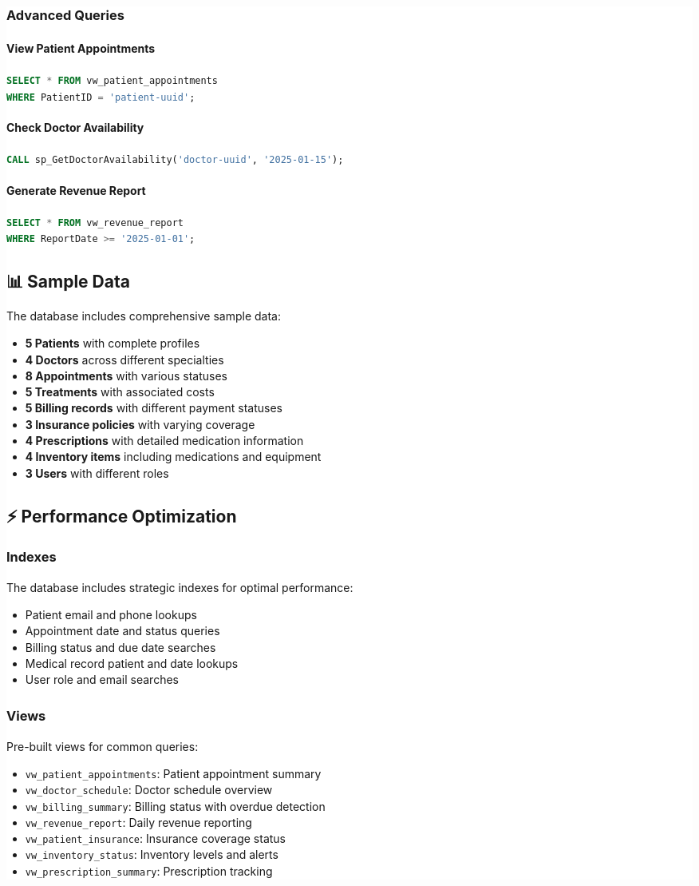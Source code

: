 ### Advanced Queries

#### View Patient Appointments
```sql
SELECT * FROM vw_patient_appointments 
WHERE PatientID = 'patient-uuid';
```

#### Check Doctor Availability
```sql
CALL sp_GetDoctorAvailability('doctor-uuid', '2025-01-15');
```

#### Generate Revenue Report
```sql
SELECT * FROM vw_revenue_report 
WHERE ReportDate >= '2025-01-01';
```

## 📊 Sample Data

The database includes comprehensive sample data:
- **5 Patients** with complete profiles
- **4 Doctors** across different specialties
- **8 Appointments** with various statuses
- **5 Treatments** with associated costs
- **5 Billing records** with different payment statuses
- **3 Insurance policies** with varying coverage
- **4 Prescriptions** with detailed medication information
- **4 Inventory items** including medications and equipment
- **3 Users** with different roles

## ⚡ Performance Optimization

### Indexes
The database includes strategic indexes for optimal performance:
- Patient email and phone lookups
- Appointment date and status queries
- Billing status and due date searches
- Medical record patient and date lookups
- User role and email searches

### Views
Pre-built views for common queries:
- `vw_patient_appointments`: Patient appointment summary
- `vw_doctor_schedule`: Doctor schedule overview
- `vw_billing_summary`: Billing status with overdue detection
- `vw_revenue_report`: Daily revenue reporting
- `vw_patient_insurance`: Insurance coverage status
- `vw_inventory_status`: Inventory levels and alerts
- `vw_prescription_summary`: Prescription tracking
